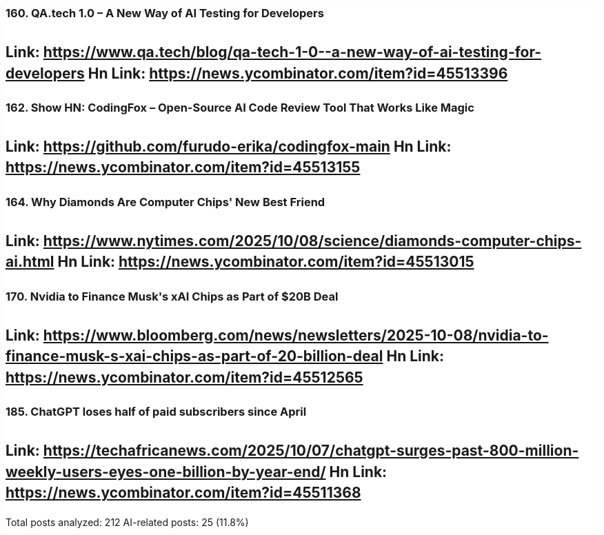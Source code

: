 ### 160. QA.tech 1.0 – A New Way of AI Testing for Developers
Link: https://www.qa.tech/blog/qa-tech-1-0--a-new-way-of-ai-testing-for-developers
Hn Link: https://news.ycombinator.com/item?id=45513396
------
### 162. Show HN: CodingFox – Open-Source AI Code Review Tool That Works Like Magic
Link: https://github.com/furudo-erika/codingfox-main
Hn Link: https://news.ycombinator.com/item?id=45513155
------
### 164. Why Diamonds Are Computer Chips' New Best Friend
Link: https://www.nytimes.com/2025/10/08/science/diamonds-computer-chips-ai.html
Hn Link: https://news.ycombinator.com/item?id=45513015
------
### 170. Nvidia to Finance Musk's xAI Chips as Part of $20B Deal
Link: https://www.bloomberg.com/news/newsletters/2025-10-08/nvidia-to-finance-musk-s-xai-chips-as-part-of-20-billion-deal
Hn Link: https://news.ycombinator.com/item?id=45512565
------
### 185. ChatGPT loses half of paid subscribers since April
Link: https://techafricanews.com/2025/10/07/chatgpt-surges-past-800-million-weekly-users-eyes-one-billion-by-year-end/
Hn Link: https://news.ycombinator.com/item?id=45511368
------
Total posts analyzed: 212
AI-related posts: 25 (11.8%)

